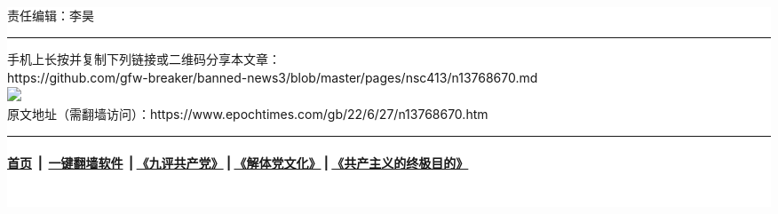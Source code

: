 <p>
 责任编辑：李昊
</p>
</div>
<hr/>
手机上长按并复制下列链接或二维码分享本文章：<br/>
https://github.com/gfw-breaker/banned-news3/blob/master/pages/nsc413/n13768670.md <br/>
<a href='https://github.com/gfw-breaker/banned-news3/blob/master/pages/nsc413/n13768670.md'><img src='https://github.com/gfw-breaker/banned-news3/blob/master/pages/nsc413/n13768670.md.png'/></a> <br/>
原文地址（需翻墙访问）：https://www.epochtimes.com/gb/22/6/27/n13768670.htm


------------------------
#### [首页](https://github.com/gfw-breaker/banned-news3/blob/master/README.md) &nbsp;|&nbsp; [一键翻墙软件](https://github.com/gfw-breaker/nogfw/blob/master/README.md) &nbsp;| [《九评共产党》](https://github.com/gfw-breaker/9ping.md/blob/master/README.md#九评之一评共产党是什么) | [《解体党文化》](https://github.com/gfw-breaker/jtdwh.md/blob/master/README.md) | [《共产主义的终极目的》](https://github.com/gfw-breaker/gczydzjmd.md/blob/master/README.md)


<img src='http://gfw-breaker.win/banned-news3/pages/nsc413/n13768670.md' width='0px' height='0px'/>
